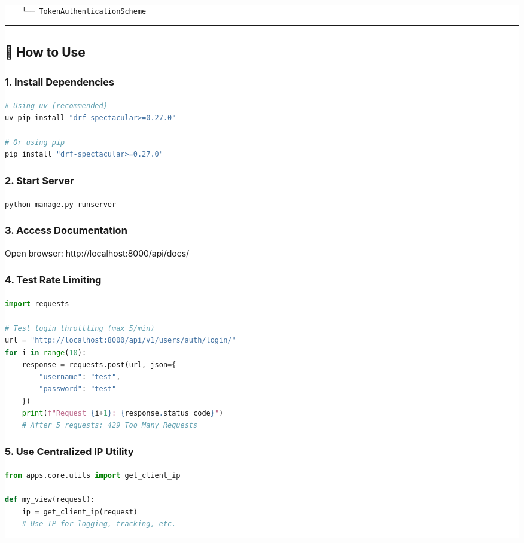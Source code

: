 ```
    └── TokenAuthenticationScheme
```

---

## 🚀 How to Use

### 1. Install Dependencies

```bash
# Using uv (recommended)
uv pip install "drf-spectacular>=0.27.0"

# Or using pip
pip install "drf-spectacular>=0.27.0"
```

### 2. Start Server

```bash
python manage.py runserver
```

### 3. Access Documentation

Open browser: http://localhost:8000/api/docs/

### 4. Test Rate Limiting

```python
import requests

# Test login throttling (max 5/min)
url = "http://localhost:8000/api/v1/users/auth/login/"
for i in range(10):
    response = requests.post(url, json={
        "username": "test",
        "password": "test"
    })
    print(f"Request {i+1}: {response.status_code}")
    # After 5 requests: 429 Too Many Requests
```

### 5. Use Centralized IP Utility

```python
from apps.core.utils import get_client_ip

def my_view(request):
    ip = get_client_ip(request)
    # Use IP for logging, tracking, etc.
```

---
